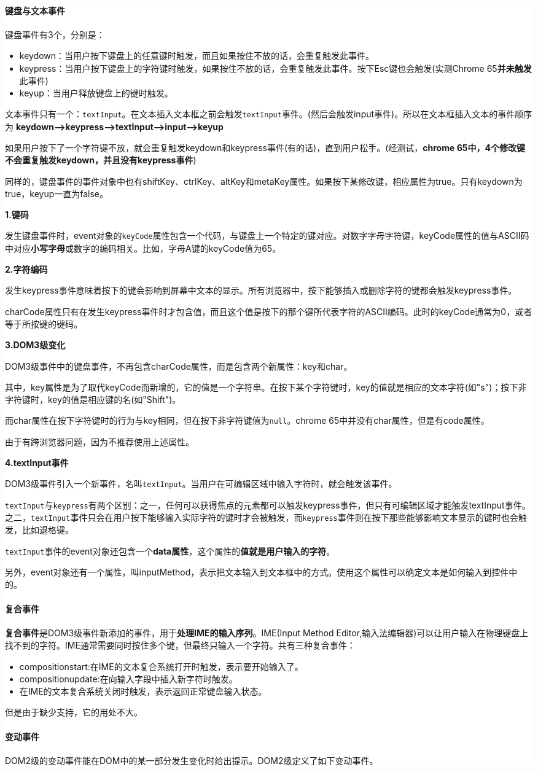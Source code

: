 #### 键盘与文本事件

键盘事件有3个，分别是：

* keydown：当用户按下键盘上的任意键时触发，而且如果按住不放的话，会重复触发此事件。
* keypress：当用户按下键盘上的字符键时触发，如果按住不放的话，会重复触发此事件。按下Esc键也会触发(实测Chrome 65**并未触发**此事件)
* keyup：当用户释放键盘上的键时触发。

文本事件只有一个：`textInput`。在文本插入文本框之前会触发`textInput`事件。(然后会触发input事件)。所以在文本框插入文本的事件顺序为 **keydown-->keypress-->textInput-->input-->keyup**

如果用户按下了一个字符键不放，就会重复触发keydown和keypress事件(有的话)，直到用户松手。(经测试，**chrome 65中，4个修改键不会重复触发keydown，并且没有keypress事件**)

同样的，键盘事件的事件对象中也有shiftKey、ctrlKey、altKey和metaKey属性。如果按下某修改键，相应属性为true。只有keydown为true，keyup一直为false。

**1.键码**

发生键盘事件时，event对象的`keyCode`属性包含一个代码，与键盘上一个特定的键对应。对数字字母字符键，keyCode属性的值与ASCII码中对应**小写字母**或数字的编码相关。比如，字母A键的keyCode值为65。

**2.字符编码**

发生keypress事件意味着按下的键会影响到屏幕中文本的显示。所有浏览器中，按下能够插入或删除字符的键都会触发keypress事件。

charCode属性只有在发生keypress事件时才包含值，而且这个值是按下的那个键所代表字符的ASCII编码。此时的keyCode通常为0，或者等于所按键的键码。

**3.DOM3级变化**

DOM3级事件中的键盘事件，不再包含charCode属性，而是包含两个新属性：key和char。

其中，key属性是为了取代keyCode而新增的，它的值是一个字符串。在按下某个字符键时，key的值就是相应的文本字符(如"s")；按下非字符键时，key的值是相应键的名(如"Shift")。

而char属性在按下字符键时的行为与key相同，但在按下非字符键值为`null`。chrome 65中并没有char属性，但是有code属性。

由于有跨浏览器问题，因为不推荐使用上述属性。

**4.textInput事件**

DOM3级事件引入一个新事件，名叫`textInput`。当用户在可编辑区域中输入字符时，就会触发该事件。

`textInput`与`keypress`有两个区别：之一，任何可以获得焦点的元素都可以触发keypress事件，但只有可编辑区域才能触发textInput事件。之二，`textInput`事件只会在用户按下能够输入实际字符的键时才会被触发，而`keypress`事件则在按下那些能够影响文本显示的键时也会触发，比如退格键。

`textInput`事件的event对象还包含一个**data属性**，这个属性的**值就是用户输入的字符**。

另外，event对象还有一个属性，叫inputMethod，表示把文本输入到文本框中的方式。使用这个属性可以确定文本是如何输入到控件中的。

#### 复合事件

**复合事件**是DOM3级事件新添加的事件，用于**处理IME的输入序列**。IME(Input Method Editor,输入法编辑器)可以让用户输入在物理键盘上找不到的字符。IME通常需要同时按住多个键，但最终只输入一个字符。共有三种复合事件：

* compositionstart:在IME的文本复合系统打开时触发，表示要开始输入了。
* compositionupdate:在向输入字段中插入新字符时触发。
* 在IME的文本复合系统关闭时触发，表示返回正常键盘输入状态。

但是由于缺少支持，它的用处不大。

#### 变动事件

DOM2级的变动事件能在DOM中的某一部分发生变化时给出提示。DOM2级定义了如下变动事件。
